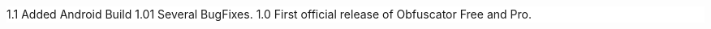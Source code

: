 1.1 Added Android Build
1.01 Several BugFixes.
1.0 First official release of Obfuscator Free and Pro.